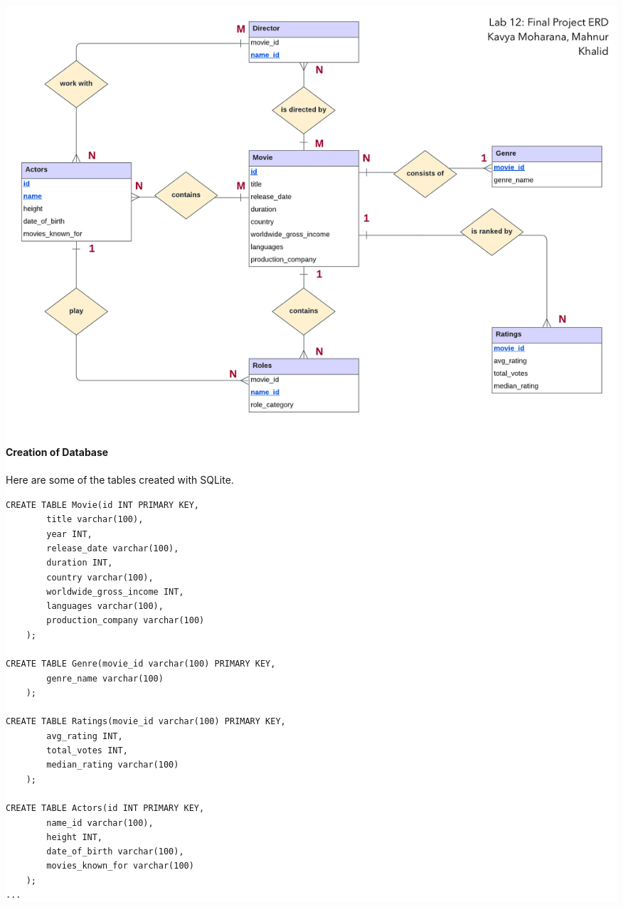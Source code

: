 ![image tooltip here](/assets/pngs/206project-ERD.png)

#### Creation of Database
Here are some of the tables created with SQLite.
```
CREATE TABLE Movie(id INT PRIMARY KEY,
        title varchar(100),
        year INT,
        release_date varchar(100),
        duration INT,
        country varchar(100),
        worldwide_gross_income INT,
        languages varchar(100),
        production_company varchar(100)
    );

CREATE TABLE Genre(movie_id varchar(100) PRIMARY KEY,
        genre_name varchar(100)
    );

CREATE TABLE Ratings(movie_id varchar(100) PRIMARY KEY, 
        avg_rating INT, 
        total_votes INT,
        median_rating varchar(100)
    );

CREATE TABLE Actors(id INT PRIMARY KEY,
        name_id varchar(100), 
        height INT,
        date_of_birth varchar(100), 
        movies_known_for varchar(100)
    );
...
```
